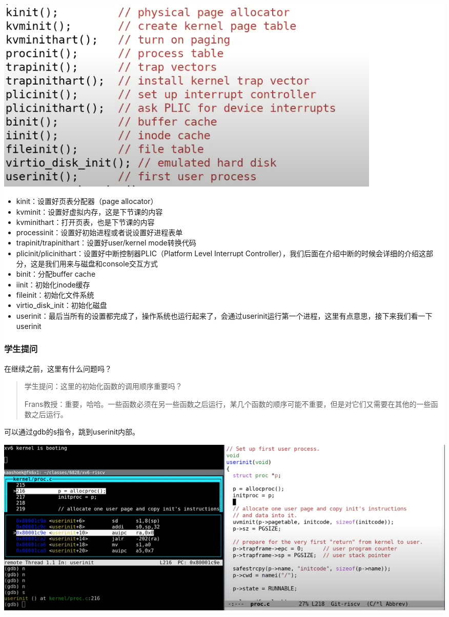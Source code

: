 ![](<../.gitbook/assets/image (360).png>)

* kinit：设置好页表分配器（page allocator）
* kvminit：设置好虚拟内存，这是下节课的内容
* kvminithart：打开页表，也是下节课的内容
* processinit：设置好初始进程或者说设置好进程表单
* trapinit/trapinithart：设置好user/kernel mode转换代码
* plicinit/plicinithart：设置好中断控制器PLIC（Platform Level Interrupt Controller），我们后面在介绍中断的时候会详细的介绍这部分，这是我们用来与磁盘和console交互方式
* binit：分配buffer cache
* iinit：初始化inode缓存
* fileinit：初始化文件系统
* virtio\_disk\_init：初始化磁盘
* userinit：最后当所有的设置都完成了，操作系统也运行起来了，会通过userinit运行第一个进程，这里有点意思，接下来我们看一下userinit

### 学生提问

在继续之前，这里有什么问题吗？

> 学生提问：这里的初始化函数的调用顺序重要吗？
>
> Frans教授：重要，哈哈。一些函数必须在另一些函数之后运行，某几个函数的顺序可能不重要，但是对它们又需要在其他的一些函数之后运行。



可以通过gdb的s指令，跳到userinit内部。

![](<../.gitbook/assets/image (382).png>)
